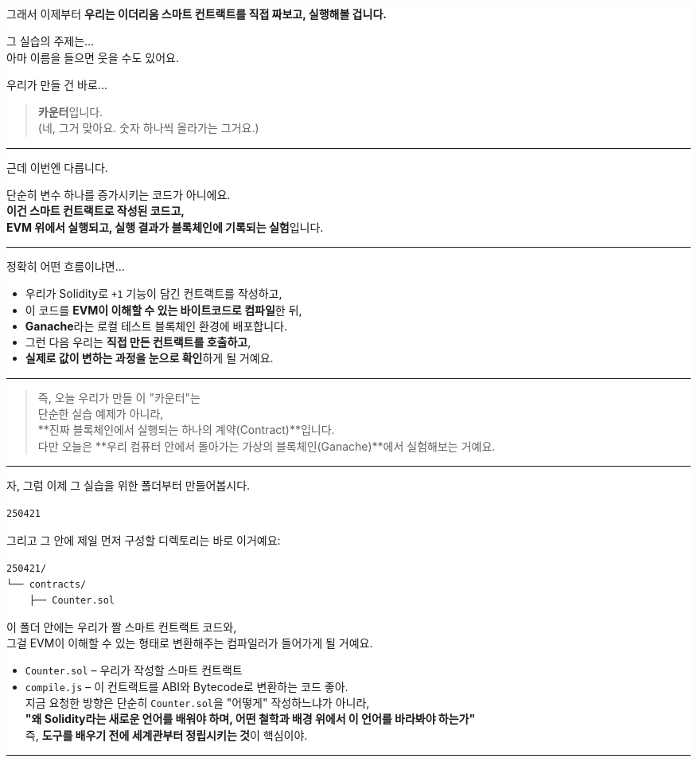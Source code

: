 
그래서 이제부터 **우리는 이더리움 스마트 컨트랙트를 직접 짜보고, 실행해볼 겁니다.**

그 실습의 주제는…  
아마 이름을 들으면 웃을 수도 있어요.

우리가 만들 건 바로...

> **카운터**입니다.  
> (네, 그거 맞아요. 숫자 하나씩 올라가는 그거요.)

---

근데 이번엔 다릅니다.

단순히 변수 하나를 증가시키는 코드가 아니에요.  
**이건 스마트 컨트랙트로 작성된 코드고,**  
**EVM 위에서 실행되고, 실행 결과가 블록체인에 기록되는 실험**입니다.

---

정확히 어떤 흐름이냐면…

- 우리가 Solidity로 `+1` 기능이 담긴 컨트랙트를 작성하고,
- 이 코드를 **EVM이 이해할 수 있는 바이트코드로 컴파일**한 뒤,
- **Ganache**라는 로컬 테스트 블록체인 환경에 배포합니다.
- 그런 다음 우리는 **직접 만든 컨트랙트를 호출하고**,
- **실제로 값이 변하는 과정을 눈으로 확인**하게 될 거예요.

---

> 즉, 오늘 우리가 만들 이 "카운터"는  
> 단순한 실습 예제가 아니라,  
> **진짜 블록체인에서 실행되는 하나의 계약(Contract)**입니다.  
> 다만 오늘은 **우리 컴퓨터 안에서 돌아가는 가상의 블록체인(Ganache)**에서 실험해보는 거예요.

---

자, 그럼 이제 그 실습을 위한 폴더부터 만들어봅시다.

```bash
250421
```

그리고 그 안에 제일 먼저 구성할 디렉토리는 바로 이거예요:

```bash
250421/
└── contracts/
    ├── Counter.sol
```

이 폴더 안에는 우리가 짤 스마트 컨트랙트 코드와,  
그걸 EVM이 이해할 수 있는 형태로 변환해주는 컴파일러가 들어가게 될 거예요.

- `Counter.sol` – 우리가 작성할 스마트 컨트랙트
- `compile.js` – 이 컨트랙트를 ABI와 Bytecode로 변환하는 코드
  좋아.  
  지금 요청한 방향은 단순히 `Counter.sol`을 "어떻게" 작성하느냐가 아니라,  
  **"왜 Solidity라는 새로운 언어를 배워야 하며, 어떤 철학과 배경 위에서 이 언어를 바라봐야 하는가"**  
  즉, **도구를 배우기 전에 세계관부터 정립시키는 것**이 핵심이야.

---